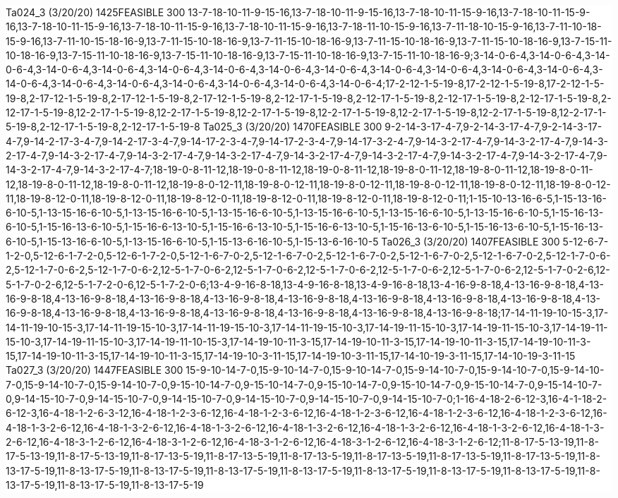 <tr><td>Ta024_3 (3/20/20) </td><td style="text-align: right;">       1425</td><td>FEASIBLE</td><td style="text-align: right;"> 300  </td><td>13-7-18-10-11-9-15-16,13-7-18-10-11-9-15-16,13-7-18-10-11-15-9-16,13-7-18-10-11-15-9-16,13-7-18-10-11-15-9-16,13-7-18-10-11-15-9-16,13-7-18-10-11-15-9-16,13-7-18-11-10-15-9-16,13-7-11-18-10-15-9-16,13-7-11-10-18-15-9-16,13-7-11-10-15-18-16-9,13-7-11-15-10-18-16-9,13-7-11-15-10-18-16-9,13-7-11-15-10-18-16-9,13-7-11-15-10-18-16-9,13-7-15-11-10-18-16-9,13-7-15-11-10-18-16-9,13-7-15-11-10-18-16-9,13-7-15-11-10-18-16-9,13-7-15-11-10-18-16-9;3-14-0-6-4,3-14-0-6-4,3-14-0-6-4,3-14-0-6-4,3-14-0-6-4,3-14-0-6-4,3-14-0-6-4,3-14-0-6-4,3-14-0-6-4,3-14-0-6-4,3-14-0-6-4,3-14-0-6-4,3-14-0-6-4,3-14-0-6-4,3-14-0-6-4,3-14-0-6-4,3-14-0-6-4,3-14-0-6-4,3-14-0-6-4,3-14-0-6-4;17-2-12-1-5-19-8,17-2-12-1-5-19-8,17-2-12-1-5-19-8,2-17-12-1-5-19-8,2-17-12-1-5-19-8,2-17-12-1-5-19-8,2-12-17-1-5-19-8,2-12-17-1-5-19-8,2-12-17-1-5-19-8,2-12-17-1-5-19-8,2-12-17-1-5-19-8,12-2-17-1-5-19-8,12-2-17-1-5-19-8,12-2-17-1-5-19-8,12-2-17-1-5-19-8,12-2-17-1-5-19-8,12-2-17-1-5-19-8,12-2-17-1-5-19-8,2-12-17-1-5-19-8,2-12-17-1-5-19-8</td></tr>
<tr><td>Ta025_3 (3/20/20) </td><td style="text-align: right;">       1470</td><td>FEASIBLE</td><td style="text-align: right;"> 300  </td><td>9-2-14-3-17-4-7,9-2-14-3-17-4-7,9-2-14-3-17-4-7,9-14-2-17-3-4-7,9-14-2-17-3-4-7,9-14-17-2-3-4-7,9-14-17-2-3-4-7,9-14-17-3-2-4-7,9-14-3-2-17-4-7,9-14-3-2-17-4-7,9-14-3-2-17-4-7,9-14-3-2-17-4-7,9-14-3-2-17-4-7,9-14-3-2-17-4-7,9-14-3-2-17-4-7,9-14-3-2-17-4-7,9-14-3-2-17-4-7,9-14-3-2-17-4-7,9-14-3-2-17-4-7,9-14-3-2-17-4-7;18-19-0-8-11-12,18-19-0-8-11-12,18-19-0-8-11-12,18-19-8-0-11-12,18-19-8-0-11-12,18-19-8-0-11-12,18-19-8-0-11-12,18-19-8-0-11-12,18-19-8-0-12-11,18-19-8-0-12-11,18-19-8-0-12-11,18-19-8-0-12-11,18-19-8-0-12-11,18-19-8-0-12-11,18-19-8-12-0-11,18-19-8-12-0-11,18-19-8-12-0-11,18-19-8-12-0-11,18-19-8-12-0-11,18-19-8-12-0-11;1-15-10-13-16-6-5,1-15-13-16-6-10-5,1-13-15-16-6-10-5,1-13-15-16-6-10-5,1-13-15-16-6-10-5,1-13-15-16-6-10-5,1-13-15-16-6-10-5,1-13-15-16-6-10-5,1-15-16-13-6-10-5,1-15-16-13-6-10-5,1-15-16-6-13-10-5,1-15-16-6-13-10-5,1-15-16-6-13-10-5,1-15-16-13-6-10-5,1-15-16-13-6-10-5,1-15-16-13-6-10-5,1-15-13-16-6-10-5,1-13-15-16-6-10-5,1-15-13-6-16-10-5,1-15-13-6-16-10-5</td></tr>
<tr><td>Ta026_3 (3/20/20) </td><td style="text-align: right;">       1407</td><td>FEASIBLE</td><td style="text-align: right;"> 300  </td><td>5-12-6-7-1-2-0,5-12-6-1-7-2-0,5-12-6-1-7-2-0,5-12-1-6-7-0-2,5-12-1-6-7-0-2,5-12-1-6-7-0-2,5-12-1-6-7-0-2,5-12-1-6-7-0-2,5-12-1-7-0-6-2,5-12-1-7-0-6-2,5-12-1-7-0-6-2,12-5-1-7-0-6-2,12-5-1-7-0-6-2,12-5-1-7-0-6-2,12-5-1-7-0-6-2,12-5-1-7-0-6-2,12-5-1-7-0-2-6,12-5-1-7-0-2-6,12-5-1-7-2-0-6,12-5-1-7-2-0-6;13-4-9-16-8-18,13-4-9-16-8-18,13-4-9-16-8-18,13-4-16-9-8-18,4-13-16-9-8-18,4-13-16-9-8-18,4-13-16-9-8-18,4-13-16-9-8-18,4-13-16-9-8-18,4-13-16-9-8-18,4-13-16-9-8-18,4-13-16-9-8-18,4-13-16-9-8-18,4-13-16-9-8-18,4-13-16-9-8-18,4-13-16-9-8-18,4-13-16-9-8-18,4-13-16-9-8-18,4-13-16-9-8-18,4-13-16-9-8-18;17-14-11-19-10-15-3,17-14-11-19-10-15-3,17-14-11-19-15-10-3,17-14-11-19-15-10-3,17-14-11-19-15-10-3,17-14-19-11-15-10-3,17-14-19-11-15-10-3,17-14-19-11-15-10-3,17-14-19-11-15-10-3,17-14-19-11-10-15-3,17-14-19-10-11-3-15,17-14-19-10-11-3-15,17-14-19-10-11-3-15,17-14-19-10-11-3-15,17-14-19-10-11-3-15,17-14-19-10-11-3-15,17-14-19-10-3-11-15,17-14-19-10-3-11-15,17-14-10-19-3-11-15,17-14-10-19-3-11-15</td></tr>
<tr><td>Ta027_3 (3/20/20) </td><td style="text-align: right;">       1447</td><td>FEASIBLE</td><td style="text-align: right;"> 300  </td><td>15-9-10-14-7-0,15-9-10-14-7-0,15-9-10-14-7-0,15-9-14-10-7-0,15-9-14-10-7-0,15-9-14-10-7-0,15-9-14-10-7-0,15-9-14-10-7-0,9-15-10-14-7-0,9-15-10-14-7-0,9-15-10-14-7-0,9-15-10-14-7-0,9-15-10-14-7-0,9-15-14-10-7-0,9-14-15-10-7-0,9-14-15-10-7-0,9-14-15-10-7-0,9-14-15-10-7-0,9-14-15-10-7-0,9-14-15-10-7-0;1-16-4-18-2-6-12-3,16-4-1-18-2-6-12-3,16-4-18-1-2-6-3-12,16-4-18-1-2-3-6-12,16-4-18-1-2-3-6-12,16-4-18-1-2-3-6-12,16-4-18-1-2-3-6-12,16-4-18-1-2-3-6-12,16-4-18-1-3-2-6-12,16-4-18-1-3-2-6-12,16-4-18-1-3-2-6-12,16-4-18-1-3-2-6-12,16-4-18-1-3-2-6-12,16-4-18-1-3-2-6-12,16-4-18-1-3-2-6-12,16-4-18-3-1-2-6-12,16-4-18-3-1-2-6-12,16-4-18-3-1-2-6-12,16-4-18-3-1-2-6-12,16-4-18-3-1-2-6-12;11-8-17-5-13-19,11-8-17-5-13-19,11-8-17-5-13-19,11-8-17-13-5-19,11-8-17-13-5-19,11-8-17-13-5-19,11-8-17-13-5-19,11-8-17-13-5-19,11-8-17-13-5-19,11-8-13-17-5-19,11-8-13-17-5-19,11-8-13-17-5-19,11-8-13-17-5-19,11-8-13-17-5-19,11-8-13-17-5-19,11-8-13-17-5-19,11-8-13-17-5-19,11-8-13-17-5-19,11-8-13-17-5-19,11-8-13-17-5-19</td></tr>
